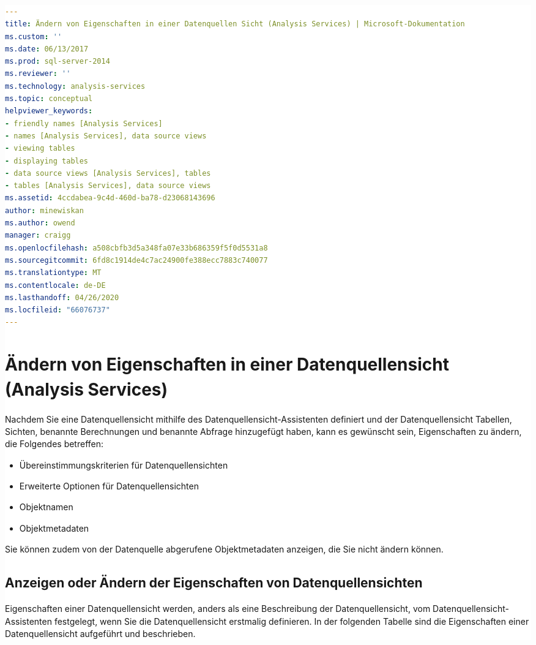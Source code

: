 ```yaml
---
title: Ändern von Eigenschaften in einer Datenquellen Sicht (Analysis Services) | Microsoft-Dokumentation
ms.custom: ''
ms.date: 06/13/2017
ms.prod: sql-server-2014
ms.reviewer: ''
ms.technology: analysis-services
ms.topic: conceptual
helpviewer_keywords:
- friendly names [Analysis Services]
- names [Analysis Services], data source views
- viewing tables
- displaying tables
- data source views [Analysis Services], tables
- tables [Analysis Services], data source views
ms.assetid: 4ccdabea-9c4d-460d-ba78-d23068143696
author: minewiskan
ms.author: owend
manager: craigg
ms.openlocfilehash: a508cbfb3d5a348fa07e33b686359f5f0d5531a8
ms.sourcegitcommit: 6fd8c1914de4c7ac24900fe388ecc7883c740077
ms.translationtype: MT
ms.contentlocale: de-DE
ms.lasthandoff: 04/26/2020
ms.locfileid: "66076737"
---
```

# <a name="change-properties-in-a-data-source-view-analysis-services"></a>Ändern von Eigenschaften in einer Datenquellensicht (Analysis Services)
  Nachdem Sie eine Datenquellensicht mithilfe des Datenquellensicht-Assistenten definiert und der Datenquellensicht Tabellen, Sichten, benannte Berechnungen und benannte Abfrage hinzugefügt haben, kann es gewünscht sein, Eigenschaften zu ändern, die Folgendes betreffen:  
  
-   Übereinstimmungskriterien für Datenquellensichten  
  
-   Erweiterte Optionen für Datenquellensichten  
  
-   Objektnamen  
  
-   Objektmetadaten  
  
 Sie können zudem von der Datenquelle abgerufene Objektmetadaten anzeigen, die Sie nicht ändern können.  
  
## <a name="viewing-or-changing-data-source-view-properties"></a>Anzeigen oder Ändern der Eigenschaften von Datenquellensichten  
 Eigenschaften einer Datenquellensicht werden, anders als eine Beschreibung der Datenquellensicht, vom Datenquellensicht-Assistenten festgelegt, wenn Sie die Datenquellensicht erstmalig definieren. In der folgenden Tabelle sind die Eigenschaften einer Datenquellensicht aufgeführt und beschrieben.  
  